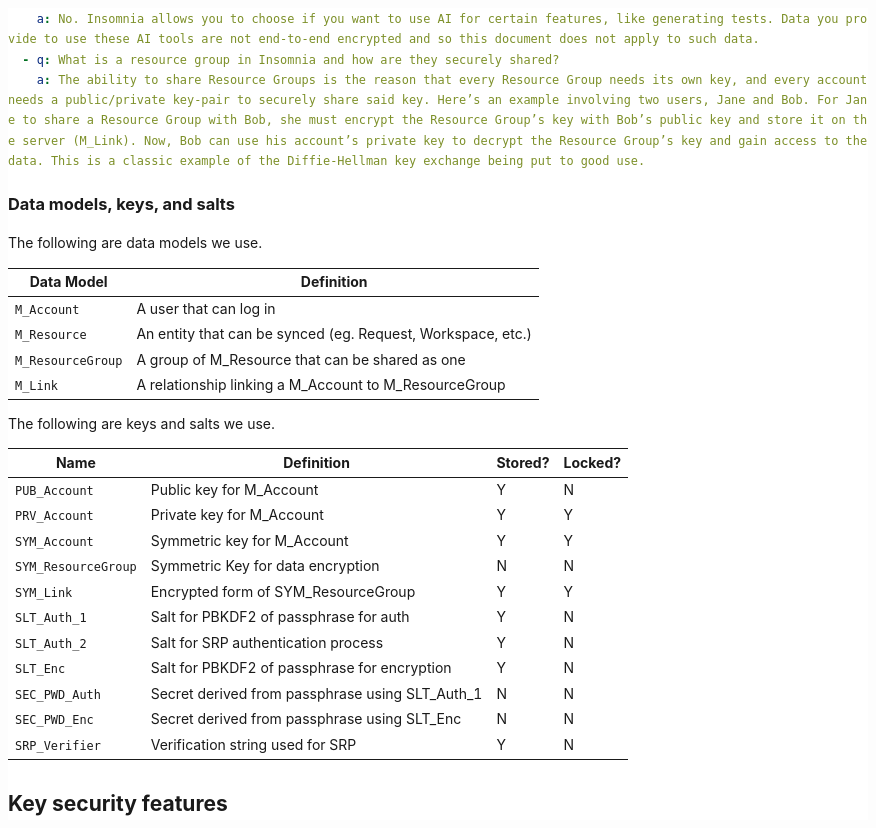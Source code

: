 ```yaml
    a: No. Insomnia allows you to choose if you want to use AI for certain features, like generating tests. Data you provide to use these AI tools are not end-to-end encrypted and so this document does not apply to such data.
  - q: What is a resource group in Insomnia and how are they securely shared?
    a: The ability to share Resource Groups is the reason that every Resource Group needs its own key, and every account needs a public/private key-pair to securely share said key. Here’s an example involving two users, Jane and Bob. For Jane to share a Resource Group with Bob, she must encrypt the Resource Group’s key with Bob’s public key and store it on the server (M_Link). Now, Bob can use his account’s private key to decrypt the Resource Group’s key and gain access to the data. This is a classic example of the Diffie-Hellman key exchange being put to good use.
```

### Data models, keys, and salts

The following are data models we use.

| Data Model | Definition |
| ---------- | ----------- |
| `M_Account` | A user that can log in |
| `M_Resource` | An entity that can be synced (eg. Request, Workspace, etc.) |
| `M_ResourceGroup` | A group of M_Resource that can be shared as one |
| `M_Link` | A relationship linking a M_Account to M_ResourceGroup |

The following are keys and salts we use.

| Name | Definition | Stored? | Locked? |
| ---------- | ----------- | ----------- | ----------- |
| `PUB_Account` | Public key for M_Account | Y | N |
| `PRV_Account` | Private key for M_Account | Y | Y |
| `SYM_Account` | Symmetric key for M_Account | Y | Y |
| `SYM_ResourceGroup` | Symmetric Key for data encryption | N | N |
| `SYM_Link` | Encrypted form of SYM_ResourceGroup | Y | Y |
| `SLT_Auth_1` | Salt for PBKDF2 of passphrase for auth | Y | N |
| `SLT_Auth_2` | Salt for SRP authentication process | Y | N |
| `SLT_Enc` | Salt for PBKDF2 of passphrase for encryption | Y | N |
| `SEC_PWD_Auth` | Secret derived from passphrase using SLT_Auth_1 | N | N |
| `SEC_PWD_Enc` | Secret derived from passphrase using SLT_Enc | N | N |
| `SRP_Verifier` | Verification string used for SRP | Y | N |

## Key security features
